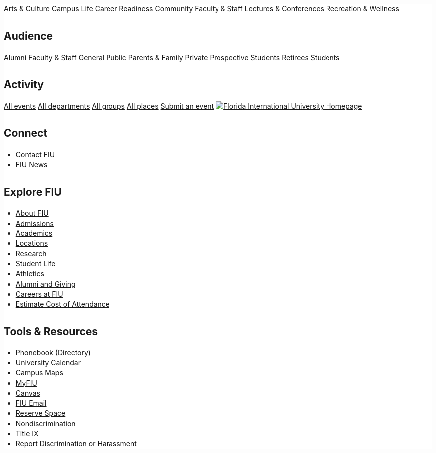 [Arts & Culture](https://calendar.fiu.edu/calendar?event_types%5B%5D=127590)
[Campus Life](https://calendar.fiu.edu/calendar?event_types%5B%5D=127595)
[Career Readiness](https://calendar.fiu.edu/calendar?event_types%5B%5D=127584)
[Community](https://calendar.fiu.edu/calendar?event_types%5B%5D=127601)
[Faculty & Staff](https://calendar.fiu.edu/calendar?event_types%5B%5D=127602)
[Lectures & Conferences](https://calendar.fiu.edu/calendar?event_types%5B%5D=127587)
[Recreation & Wellness](https://calendar.fiu.edu/calendar?event_types%5B%5D=127603)
## Audience
[Alumni](https://calendar.fiu.edu/calendar?event_types%5B%5D=121721)
[Faculty & Staff](https://calendar.fiu.edu/calendar?event_types%5B%5D=121720)
[General Public](https://calendar.fiu.edu/calendar?event_types%5B%5D=121722)
[Parents & Family](https://calendar.fiu.edu/calendar?event_types%5B%5D=36918157286658)
[Private](https://calendar.fiu.edu/calendar?event_types%5B%5D=129753)
[Prospective Students](https://calendar.fiu.edu/calendar?event_types%5B%5D=121723)
[Retirees](https://calendar.fiu.edu/calendar?event_types%5B%5D=37290279036119)
[Students](https://calendar.fiu.edu/calendar?event_types%5B%5D=121719)
## Activity
[All events](https://calendar.fiu.edu/calendar)
[All departments](https://calendar.fiu.edu/search/departments)
[All groups](https://calendar.fiu.edu/browse/groups)
[All places](https://calendar.fiu.edu/browse/places)
[Submit an event](https://calendar.fiu.edu/admin/events/new/basic-information)
[ ![Florida International University Homepage](https://digicdn.fiu.edu/core/_assets/images/footer-logo.svg) ](https://www.fiu.edu/)
## Connect
  * [Contact FIU](https://www.fiu.edu/about/contact-us/index.html)
  * [FIU News](https://news.fiu.edu/)


## Explore FIU
  * [About FIU](https://www.fiu.edu/about/index.html)
  * [Admissions](https://www.fiu.edu/admissions/index.html)
  * [Academics](https://www.fiu.edu/academics/index.html)
  * [Locations](https://www.fiu.edu/locations/index.html)
  * [Research](https://www.fiu.edu/research/index.html)
  * [Student Life](https://www.fiu.edu/student-life/index.html)
  * [Athletics](https://www.fiu.edu/athletics/index.html)
  * [Alumni and Giving](https://www.fiu.edu/alumni-and-giving/index.html)
  * [Careers at FIU](https://hr.fiu.edu/careers/)
  * [Estimate Cost of Attendance](https://onestop.fiu.edu/finances/estimate-your-costs/)


## Tools & Resources
  * [Phonebook](https://phonebook.fiu.edu) (Directory)
  * [University Calendar](https://calendar.fiu.edu/)
  * [Campus Maps](https://campusmaps.fiu.edu/)
  * [MyFIU](https://my.fiu.edu/)
  * [Canvas](https://canvas.fiu.edu)
  * [FIU Email](http://mail.fiu.edu/)
  * [Reserve Space](https://reservespace.fiu.edu/make-reservation/)
  * [Nondiscrimination](https://ace.fiu.edu/civil-rights-and-accessibility/harassment-and-discrimination/)
  * [Title IX](https://ace.fiu.edu/title-ix/)
  * [Report Discrimination or Harassment](https://report.fiu.edu/)
